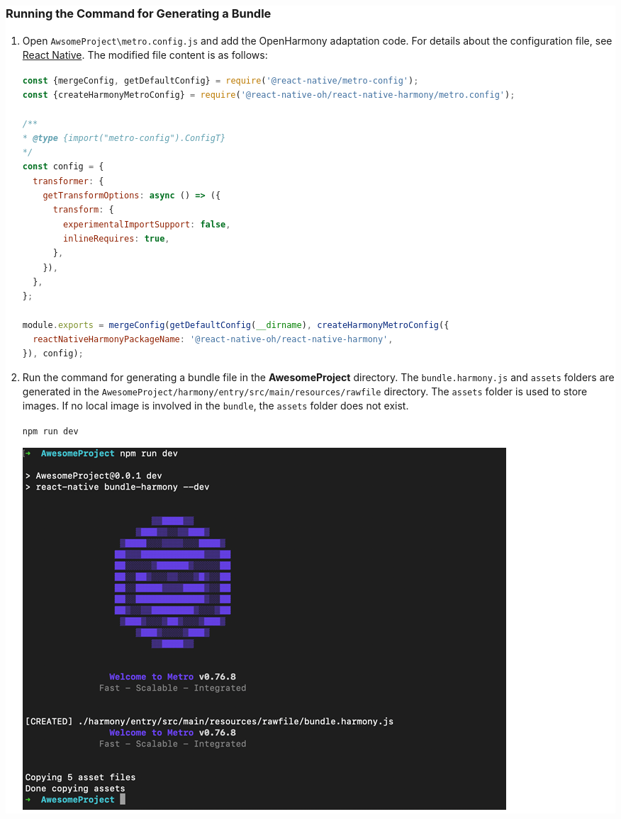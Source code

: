 ### Running the Command for Generating a Bundle

1. Open `AwsomeProject\metro.config.js` and add the OpenHarmony adaptation code. For details about the configuration file, see [React Native](https://reactnative.dev/docs/metro). The modified file content is as follows:

    ```JavaScript
    const {mergeConfig, getDefaultConfig} = require('@react-native/metro-config');
    const {createHarmonyMetroConfig} = require('@react-native-oh/react-native-harmony/metro.config');

    /**
    * @type {import("metro-config").ConfigT}
    */
    const config = {
      transformer: {
        getTransformOptions: async () => ({
          transform: {
            experimentalImportSupport: false,
            inlineRequires: true,
          },
        }),
      },
    };

    module.exports = mergeConfig(getDefaultConfig(__dirname), createHarmonyMetroConfig({
      reactNativeHarmonyPackageName: '@react-native-oh/react-native-harmony',
    }), config);
    ```
2. Run the command for generating a bundle file in the **AwesomeProject** directory. The `bundle.harmony.js` and `assets` folders are generated in the `AwesomeProject/harmony/entry/src/main/resources/rawfile` directory. The `assets` folder is used to store images. If no local image is involved in the `bundle`, the `assets` folder does not exist.
  
    ```bash
    npm run dev
    ```

    ![Environment setup - Bundle generation](./figures/environment-setup-bundle-generation.png)
